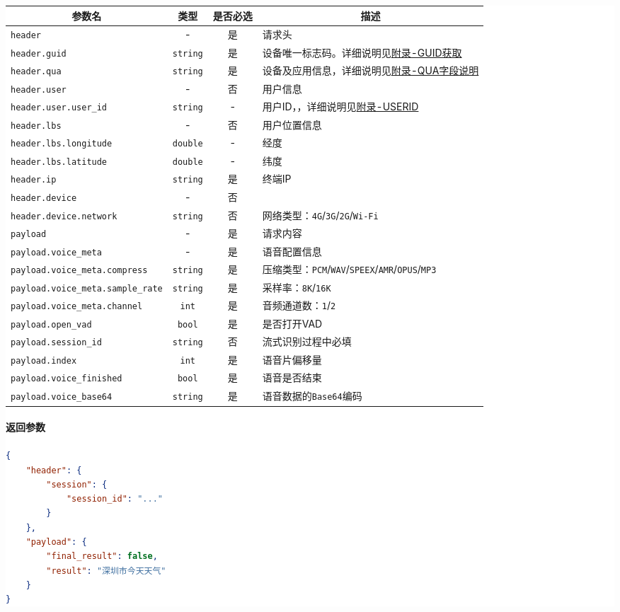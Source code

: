 | 参数名                            |    类型    | 是否必选 | 描述                                    |
| -------------------------------- | :------: | :--: | ------------------------------------- |
| `header`                         |    -     |  是   | 请求头                                   |
| `header.guid`                    | `string` |  是   | 设备唯一标志码。详细说明见[附录-GUID获取](#GUID获取)          |
| `header.qua`                     | `string` |  是   | 设备及应用信息，详细说明见[附录-QUA字段说明](#QUA字段说明)      |
| `header.user`                    |    -     |  否   | 用户信息                                  |
| `header.user.user_id`            | `string` |  -   | 用户ID，，详细说明见[附录-USERID](#USERID)      |
| `header.lbs`                     |    -     |  否   | 用户位置信息                                |
| `header.lbs.longitude`           | `double` |  -   | 经度                                    |
| `header.lbs.latitude`            | `double` |  -   | 纬度                                    |
| `header.ip`                      | `string` |  是   | 终端IP                                  |
| `header.device`                  |    -     |  否   |                                       |
| `header.device.network`          | `string` |  否   | 网络类型：`4G`/`3G`/`2G`/`Wi-Fi`           |
| `payload`                        |    -     |  是   | 请求内容                                  |
| `payload.voice_meta`             |    -     |  是   | 语音配置信息                                |
| `payload.voice_meta.compress`    | `string` |  是   | 压缩类型：`PCM`/`WAV`/`SPEEX`/`AMR`/`OPUS`/`MP3` |
| `payload.voice_meta.sample_rate` | `string` |  是   | 采样率：`8K`/`16K`                        |
| `payload.voice_meta.channel`     |  `int`   |  是   | 音频通道数：`1`/`2`                         |
| `payload.open_vad`               |  `bool`  |  是   | 是否打开VAD                               |
| `payload.session_id`             | `string` |  否   | 流式识别过程中必填                             |
| `payload.index`                  |  `int`   |  是   | 语音片偏移量                                |
| `payload.voice_finished`         |  `bool`  |  是   | 语音是否结束                                |
| `payload.voice_base64`           | `string` |  是   | 语音数据的`Base64`编码                       |


#### 返回参数

```json
{
    "header": {
        "session": {
            "session_id": "..."
        }
    },
    "payload": {
        "final_result": false,
        "result": "深圳市今天天气"
    }
}
```
